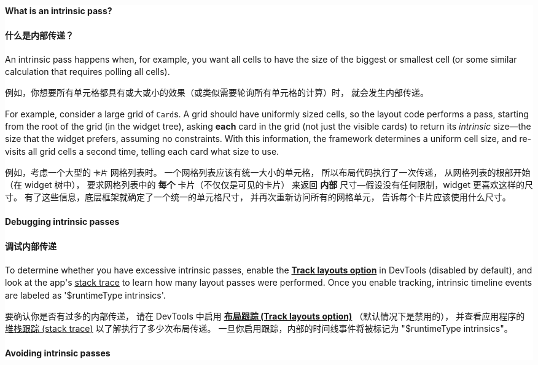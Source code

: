 #### What is an intrinsic pass?

#### 什么是内部传递？

An intrinsic pass happens when, for example,
you want all cells to have the size
of the biggest or smallest cell (or some
similar calculation that requires polling all cells).

例如，你想要所有单元格都具有或大或小的效果（或类似需要轮询所有单元格的计算）时，
就会发生内部传递。

For example, consider a large grid of `Card`s.
A grid should have uniformly sized cells,
so the layout code performs a pass,
starting from the root of the grid (in the widget tree),
asking **each** card in the grid (not just the
visible cards) to return
its _intrinsic_ size&mdash;the size
that the widget prefers, assuming no constraints.
With this information,
the framework determines a uniform cell size,
and re-visits all grid cells a second time,
telling each card what size to use. 

例如，考虑一个大型的 `卡片` 网格列表时。
一个网格列表应该有统一大小的单元格，
所以布局代码执行了一次传递，
从网格列表的根部开始（在 widget 树中），
要求网格列表中的 **每个** 卡片（不仅仅是可见的卡片）
来返回 **内部** 尺寸&mdash;假设没有任何限制，widget 更喜欢这样的尺寸。
有了这些信息，底层框架就确定了一个统一的单元格尺寸，
并再次重新访问所有的网格单元，
告诉每个卡片应该使用什么尺寸。

#### Debugging intrinsic passes

#### 调试内部传递

To determine whether you have excessive intrinsic passes,
enable the **[Track layouts option][]**
in DevTools (disabled by default),
and look at the app's [stack trace][]
to learn how many layout passes were performed.
Once you enable tracking, intrinsic timeline events
are labeled as '$runtimeType intrinsics'.

要确认你是否有过多的内部传递，
请在 DevTools 中启用 **[布局跟踪 (Track layouts option)][Track layouts option]** （默认情况下是禁用的），
并查看应用程序的 [堆栈跟踪 (stack trace)][stack trace] 以了解执行了多少次布局传递。
一旦你启用跟踪，内部的时间线事件将被标记为 "$runtimeType intrinsics"。

#### Avoiding intrinsic passes


[Flutter Gallery]: {{site.gallery}}
[web-perf-1]: {{site.flutter-medium}}/optimizing-performance-in-flutter-web-apps-with-tree-shaking-and-deferred-loading-535fbe3cd674
[web-perf-2]: {{site.flutter-medium}}/improving-perceived-performance-with-image-placeholders-precaching-and-disabled-navigation-6b3601087a2b
[web-perf-3]: {{site.flutter-medium}}/building-performant-flutter-widgets-3b2558aa08fa
[`flutter_lints`]: {{site.pub-pkg}}/flutter_lints
[`flutter_lints` migration guide]: {{site.url}}/release/breaking-changes/flutter-lints-package#migration-guide
[Performance considerations]: {{site.api}}/flutter/widgets/StatefulWidget-class.html#performance-considerations
[source code for `SlideTransition`]: {{site.repo.flutter}}/blob/master/packages/flutter/lib/src/widgets/transitions.dart#L168
[`StatefulWidget`]: {{site.api}}/flutter/widgets/StatefulWidget-class.html
[`StatelessWidget`]: {{site.api}}/flutter/widgets/StatelessWidget-class.html
[`TransitionBuilder`]: {{site.api}}/flutter/widgets/TransitionBuilder.html
[Widgets vs helper methods]: {{site.youtube-site}}/watch?v=IOyq-eTRhvo
[DevTools timeline]: {{site.url}}/tools/devtools/performance#timeline-events-chart
[`Chip`]: {{site.api}}/flutter/material/Chip-class.html
[`ColorFilter`]: {{site.api}}/flutter/dart-ui/ColorFilter-class.html
[`FadeInImage`]: {{site.api}}/flutter/widgets/FadeInImage-class.html
[`Opacity`]: {{site.api}}/flutter/widgets/Opacity-class.html
[`ShaderMask`]: {{site.api}}/flutter/widgets/ShaderMask-class.html
[`Text`]: {{site.api}}/flutter/widgets/Text-class.html
[Transparent image]: {{site.api}}/flutter/widgets/Opacity-class.html#transparent-image
[Cookbook]: {{site.url}}/cookbook
[Creating a `ListView` that loads one page at a time]: {{site.medium}}/saugo360/flutter-creating-a-listview-that-loads-one-page-at-a-time-c5c91b6fabd3
[`Listview.builder`]: {{site.api}}/flutter/widgets/ListView/ListView.builder.html
[Working with long lists]: {{site.url}}/cookbook/lists/long-lists
[Flutter architectural overview]: {{site.url}}/resources/architectural-overview
[how layout and constraints work]: {{site.url}}/ui/layout/constraints
[layout and rendering]: {{site.url}}/resources/architectural-overview#layout-and-rendering
[stack trace]: {{site.url}}/tools/devtools/cpu-profiler#flame-chart
[Track layouts option]: {{site.url}}/tools/devtools/performance#track-layouts
[profile mode]: {{site.url}}/testing/build-modes#profile
[Why 60fps?]: https://www.bilibili.com/video/BV1b441157sA/
[Child elements' lifecycle]: {{site.api}}/flutter/widgets/ListView-class.html#child-elements-lifecycle
[`CustomPainter`]: {{site.api}}/flutter/rendering/CustomPainter-class.html
[DevTools Performance view]: {{site.url}}/tools/devtools/performance
[Performance optimizations]: {{site.api}}/flutter/widgets/AnimatedBuilder-class.html#performance-optimizations
[Performance considerations for opacity animation]: {{site.api}}/flutter/widgets/Opacity-class.html#performance-considerations-for-opacity-animation
[`RenderObject`]: {{site.api}}/flutter/rendering/RenderObject-class.html